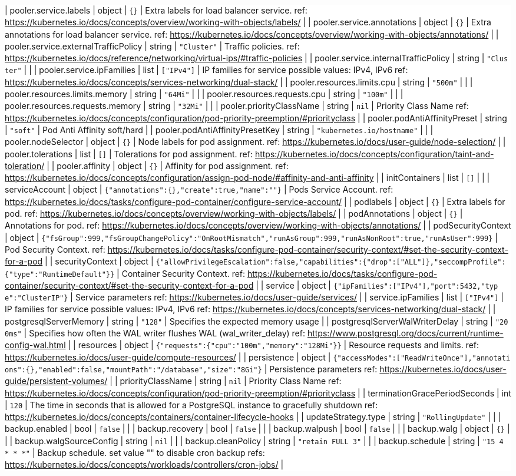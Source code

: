 | pooler.service.labels | object | `{}` | Extra labels for load balancer service. ref: https://kubernetes.io/docs/concepts/overview/working-with-objects/labels/ |
| pooler.service.annotations | object | `{}` | Extra annotations for load balancer service. ref: https://kubernetes.io/docs/concepts/overview/working-with-objects/annotations/ |
| pooler.service.externalTrafficPolicy | string | `"Cluster"` | Traffic policies. ref: https://kubernetes.io/docs/reference/networking/virtual-ips/#traffic-policies |
| pooler.service.internalTrafficPolicy | string | `"Cluster"` |  |
| pooler.service.ipFamilies | list | `["IPv4"]` | IP families for service possible values: IPv4, IPv6 ref: https://kubernetes.io/docs/concepts/services-networking/dual-stack/ |
| pooler.resources.limits.cpu | string | `"500m"` |  |
| pooler.resources.limits.memory | string | `"64Mi"` |  |
| pooler.resources.requests.cpu | string | `"100m"` |  |
| pooler.resources.requests.memory | string | `"32Mi"` |  |
| pooler.priorityClassName | string | `nil` | Priority Class Name ref: https://kubernetes.io/docs/concepts/configuration/pod-priority-preemption/#priorityclass |
| pooler.podAntiAffinityPreset | string | `"soft"` | Pod Anti Affinity soft/hard |
| pooler.podAntiAffinityPresetKey | string | `"kubernetes.io/hostname"` |  |
| pooler.nodeSelector | object | `{}` | Node labels for pod assignment. ref: https://kubernetes.io/docs/user-guide/node-selection/ |
| pooler.tolerations | list | `[]` | Tolerations for pod assignment. ref: https://kubernetes.io/docs/concepts/configuration/taint-and-toleration/ |
| pooler.affinity | object | `{}` | Affinity for pod assignment. ref: https://kubernetes.io/docs/concepts/configuration/assign-pod-node/#affinity-and-anti-affinity |
| initContainers | list | `[]` |  |
| serviceAccount | object | `{"annotations":{},"create":true,"name":""}` | Pods Service Account. ref: https://kubernetes.io/docs/tasks/configure-pod-container/configure-service-account/ |
| podlabels | object | `{}` | Extra labels for pod. ref: https://kubernetes.io/docs/concepts/overview/working-with-objects/labels/ |
| podAnnotations | object | `{}` | Annotations for pod. ref: https://kubernetes.io/docs/concepts/overview/working-with-objects/annotations/ |
| podSecurityContext | object | `{"fsGroup":999,"fsGroupChangePolicy":"OnRootMismatch","runAsGroup":999,"runAsNonRoot":true,"runAsUser":999}` | Pod Security Context. ref: https://kubernetes.io/docs/tasks/configure-pod-container/security-context/#set-the-security-context-for-a-pod |
| securityContext | object | `{"allowPrivilegeEscalation":false,"capabilities":{"drop":["ALL"]},"seccompProfile":{"type":"RuntimeDefault"}}` | Container Security Context. ref: https://kubernetes.io/docs/tasks/configure-pod-container/security-context/#set-the-security-context-for-a-pod |
| service | object | `{"ipFamilies":["IPv4"],"port":5432,"type":"ClusterIP"}` | Service parameters ref: https://kubernetes.io/docs/user-guide/services/ |
| service.ipFamilies | list | `["IPv4"]` | IP families for service possible values: IPv4, IPv6 ref: https://kubernetes.io/docs/concepts/services-networking/dual-stack/ |
| postgresqlServerMemory | string | `"128"` | Specifies the expected memory usage |
| postgresqlServerWalWriterDelay | string | `"200ms"` | Specifies how often the WAL writer flushes WAL (wal_writer_delay) ref: https://www.postgresql.org/docs/current/runtime-config-wal.html |
| resources | object | `{"requests":{"cpu":"100m","memory":"128Mi"}}` | Resource requests and limits. ref: https://kubernetes.io/docs/user-guide/compute-resources/ |
| persistence | object | `{"accessModes":["ReadWriteOnce"],"annotations":{},"enabled":false,"mountPath":"/database","size":"8Gi"}` | Persistence parameters ref: https://kubernetes.io/docs/user-guide/persistent-volumes/ |
| priorityClassName | string | `nil` | Priority Class Name ref: https://kubernetes.io/docs/concepts/configuration/pod-priority-preemption/#priorityclass |
| terminationGracePeriodSeconds | int | `120` | The time in seconds that is allowed for a PostgreSQL instance to gracefully shutdown ref: https://kubernetes.io/docs/concepts/containers/container-lifecycle-hooks |
| updateStrategy.type | string | `"RollingUpdate"` |  |
| backup.enabled | bool | `false` |  |
| backup.recovery | bool | `false` |  |
| backup.walpush | bool | `false` |  |
| backup.walg | object | `{}` |  |
| backup.walgSourceConfig | string | `nil` |  |
| backup.cleanPolicy | string | `"retain FULL 3"` |  |
| backup.schedule | string | `"15 4 * * *"` | Backup schedule. set value "" to disable cron backup refs: https://kubernetes.io/docs/concepts/workloads/controllers/cron-jobs/ |